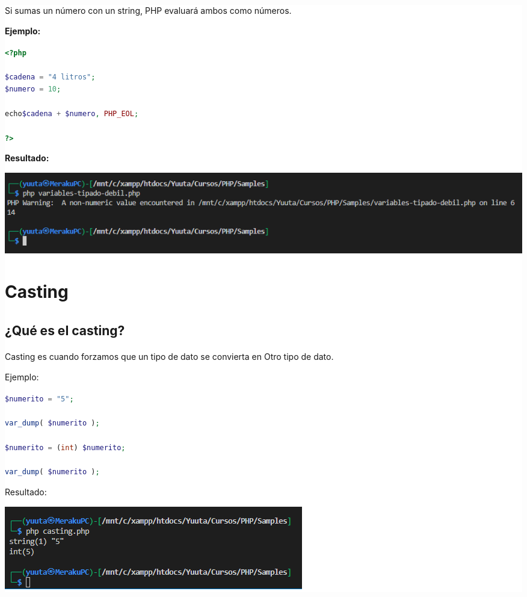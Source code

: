 Si sumas un número con un string, PHP evaluará ambos como números.

**Ejemplo:**

```php
<?php

$cadena = "4 litros";
$numero = 10;

echo$cadena + $numero, PHP_EOL;

?>
```

**Resultado:**

![](./Resources/img/String%2Bnum.png)

# Casting
## ¿Qué es eI casting?

Casting es cuando forzamos que un tipo de dato se convierta en Otro tipo de dato.

Ejemplo:

```php
$numerito = "5";

var_dump( $numerito );

$numerito = (int) $numerito;

var_dump( $numerito );
```

Resultado:

![](./Resources/img/casting.png)
